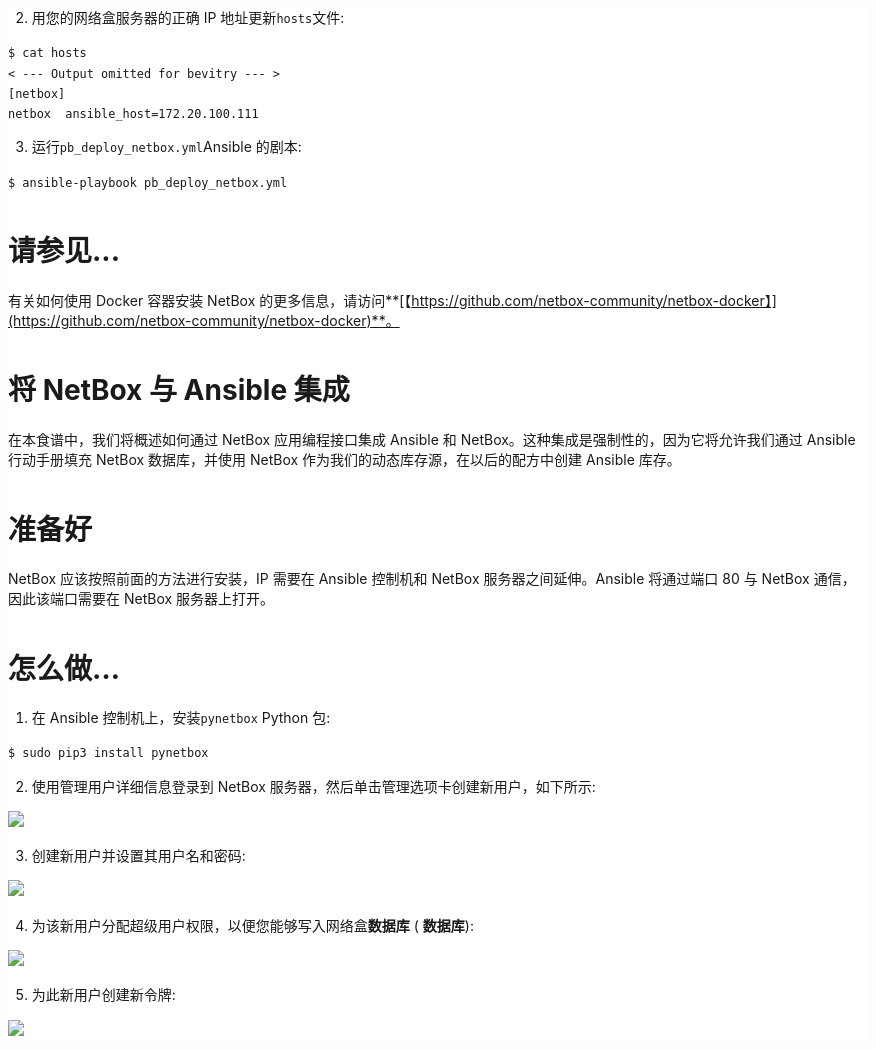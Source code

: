 2.  用您的网络盒服务器的正确 IP 地址更新`hosts`文件:

```
$ cat hosts
< --- Output omitted for bevitry --- > 
[netbox]
netbox  ansible_host=172.20.100.111
```

3.  运行`pb_deploy_netbox.yml`Ansible 的剧本:

```
$ ansible-playbook pb_deploy_netbox.yml
```

# 请参见...

有关如何使用 Docker 容器安装 NetBox 的更多信息，请访问**[【https://github.com/netbox-community/netbox-docker】](https://github.com/netbox-community/netbox-docker)**。

# 将 NetBox 与 Ansible 集成

在本食谱中，我们将概述如何通过 NetBox 应用编程接口集成 Ansible 和 NetBox。这种集成是强制性的，因为它将允许我们通过 Ansible 行动手册填充 NetBox 数据库，并使用 NetBox 作为我们的动态库存源，在以后的配方中创建 Ansible 库存。

# 准备好

NetBox 应该按照前面的方法进行安装，IP 需要在 Ansible 控制机和 NetBox 服务器之间延伸。Ansible 将通过端口 80 与 NetBox 通信，因此该端口需要在 NetBox 服务器上打开。

# 怎么做…

1.  在 Ansible 控制机上，安装`pynetbox` Python 包:

```
$ sudo pip3 install pynetbox
```

2.  使用管理用户详细信息登录到 NetBox 服务器，然后单击管理选项卡创建新用户，如下所示:

![](assets/7f6e7559-6279-49ad-bb11-da663cbb4705.png)

3.  创建新用户并设置其用户名和密码:

![](assets/fcfe90ed-95e5-4a44-99bb-fa4886ddbf7b.png)

4.  为该新用户分配超级用户权限，以便您能够写入网络盒**数据库** ( **数据库**):

![](assets/c443e44b-2204-4f9d-942b-d691791f68c8.png)

5.  为此新用户创建新令牌:

![](assets/9c284d6e-5684-476a-b1e5-aecc610de60b.png)
